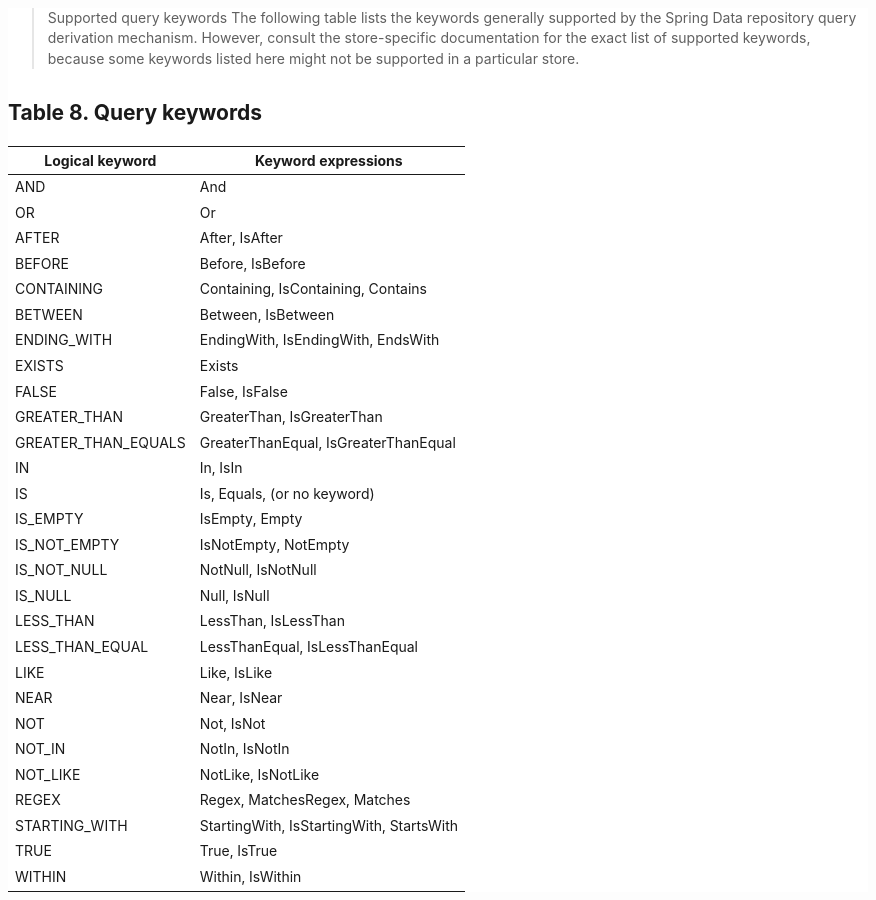 > Supported query keywords
> The following table lists the keywords generally supported by the Spring Data repository query derivation mechanism. However, consult the store-specific documentation for the exact list of supported keywords, because some keywords listed here might not be supported in a particular store.

## Table 8. Query keywords

| Logical keyword     | Keyword expressions                      |
| ------------------- | ---------------------------------------- |
| AND                 | And                                      |
| OR                  | Or                                       |
| AFTER               | After, IsAfter                           |
| BEFORE              | Before, IsBefore                         |
| CONTAINING          | Containing, IsContaining, Contains       |
| BETWEEN             | Between, IsBetween                       |
| ENDING_WITH         | EndingWith, IsEndingWith, EndsWith       |
| EXISTS              | Exists                                   |
| FALSE               | False, IsFalse                           |
| GREATER_THAN        | GreaterThan, IsGreaterThan               |
| GREATER_THAN_EQUALS | GreaterThanEqual, IsGreaterThanEqual     |
| IN                  | In, IsIn                                 |
| IS                  | Is, Equals, (or no keyword)              |
| IS_EMPTY            | IsEmpty, Empty                           |
| IS_NOT_EMPTY        | IsNotEmpty, NotEmpty                     |
| IS_NOT_NULL         | NotNull, IsNotNull                       |
| IS_NULL             | Null, IsNull                             |
| LESS_THAN           | LessThan, IsLessThan                     |
| LESS_THAN_EQUAL     | LessThanEqual, IsLessThanEqual           |
| LIKE                | Like, IsLike                             |
| NEAR                | Near, IsNear                             |
| NOT                 | Not, IsNot                               |
| NOT_IN              | NotIn, IsNotIn                           |
| NOT_LIKE            | NotLike, IsNotLike                       |
| REGEX               | Regex, MatchesRegex, Matches             |
| STARTING_WITH       | StartingWith, IsStartingWith, StartsWith |
| TRUE                | True, IsTrue                             |
| WITHIN              | Within, IsWithin                         |
